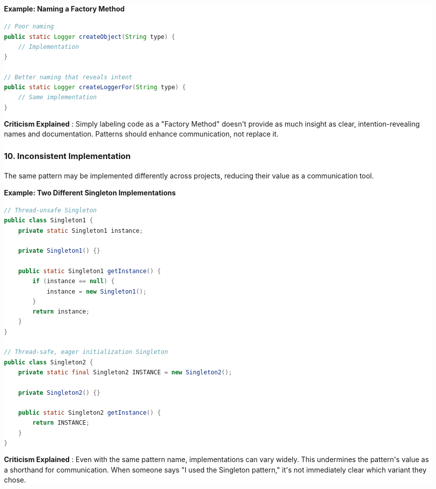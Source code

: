 **Example: Naming a Factory Method**

```java
// Poor naming
public static Logger createObject(String type) {
    // Implementation
}

// Better naming that reveals intent
public static Logger createLoggerFor(String type) {
    // Same implementation
}
```

 **Criticism Explained** : Simply labeling code as a "Factory Method" doesn't provide as much insight as clear, intention-revealing names and documentation. Patterns should enhance communication, not replace it.

### 10. Inconsistent Implementation

The same pattern may be implemented differently across projects, reducing their value as a communication tool.

**Example: Two Different Singleton Implementations**

```java
// Thread-unsafe Singleton
public class Singleton1 {
    private static Singleton1 instance;
  
    private Singleton1() {}
  
    public static Singleton1 getInstance() {
        if (instance == null) {
            instance = new Singleton1();
        }
        return instance;
    }
}

// Thread-safe, eager initialization Singleton
public class Singleton2 {
    private static final Singleton2 INSTANCE = new Singleton2();
  
    private Singleton2() {}
  
    public static Singleton2 getInstance() {
        return INSTANCE;
    }
}
```

 **Criticism Explained** : Even with the same pattern name, implementations can vary widely. This undermines the pattern's value as a shorthand for communication. When someone says "I used the Singleton pattern," it's not immediately clear which variant they chose.
